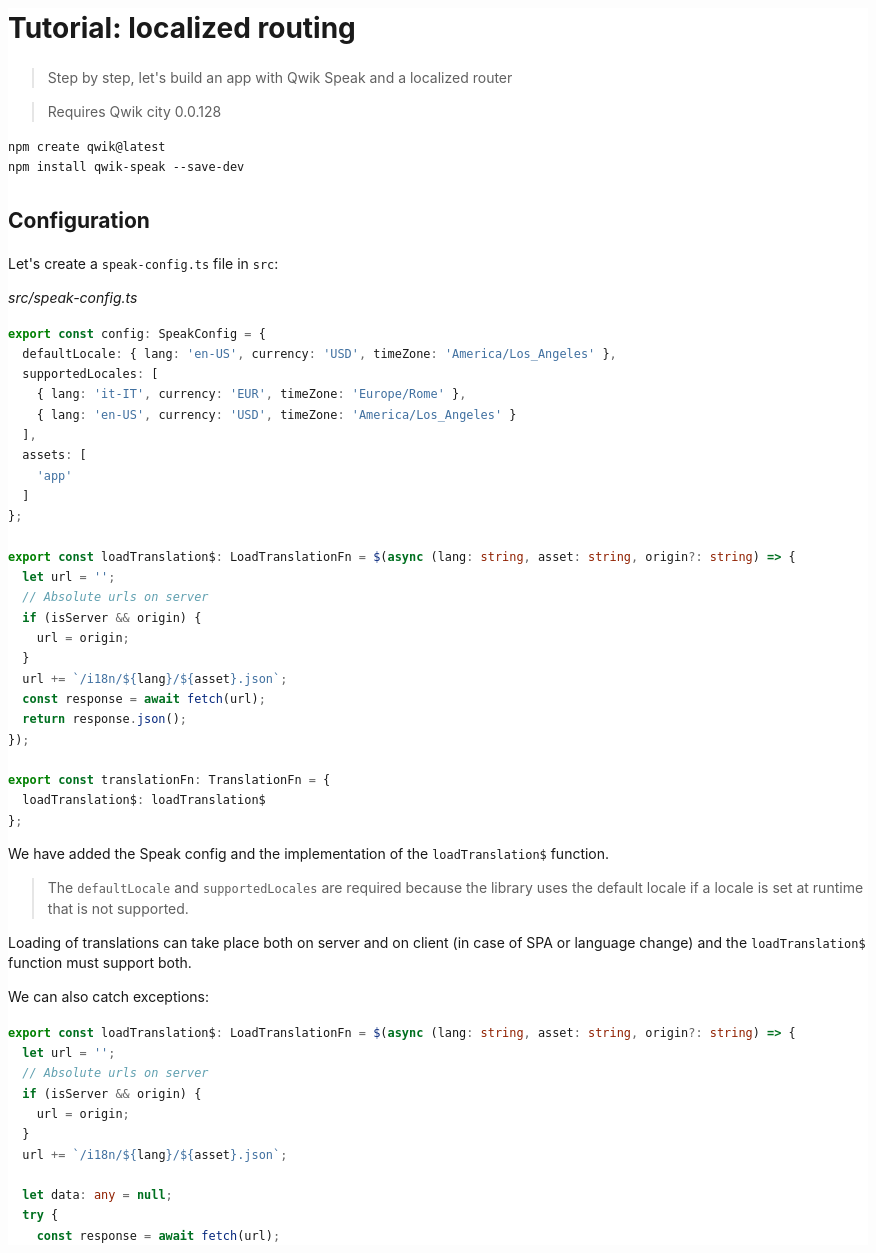 # Tutorial: localized routing

> Step by step, let's build an app with Qwik Speak and a localized router

> Requires Qwik city 0.0.128

```shell
npm create qwik@latest
npm install qwik-speak --save-dev
```

## Configuration
Let's create a `speak-config.ts` file in `src`:

_src/speak-config.ts_
```typescript
export const config: SpeakConfig = {
  defaultLocale: { lang: 'en-US', currency: 'USD', timeZone: 'America/Los_Angeles' },
  supportedLocales: [
    { lang: 'it-IT', currency: 'EUR', timeZone: 'Europe/Rome' },
    { lang: 'en-US', currency: 'USD', timeZone: 'America/Los_Angeles' }
  ],
  assets: [
    'app'
  ]
};

export const loadTranslation$: LoadTranslationFn = $(async (lang: string, asset: string, origin?: string) => {
  let url = '';
  // Absolute urls on server
  if (isServer && origin) {
    url = origin;
  }
  url += `/i18n/${lang}/${asset}.json`;
  const response = await fetch(url);
  return response.json();
});

export const translationFn: TranslationFn = {
  loadTranslation$: loadTranslation$
};
```
We have added the Speak config and the implementation of the `loadTranslation$` function.

> The `defaultLocale` and `supportedLocales` are required because the library uses the default locale if a locale is set at runtime that is not supported.

Loading of translations can take place both on server and on client (in case of SPA or language change) and the `loadTranslation$` function must support both.

We can also catch exceptions:
```typescript
export const loadTranslation$: LoadTranslationFn = $(async (lang: string, asset: string, origin?: string) => {
  let url = '';
  // Absolute urls on server
  if (isServer && origin) {
    url = origin;
  }
  url += `/i18n/${lang}/${asset}.json`;

  let data: any = null;
  try {
    const response = await fetch(url);
```